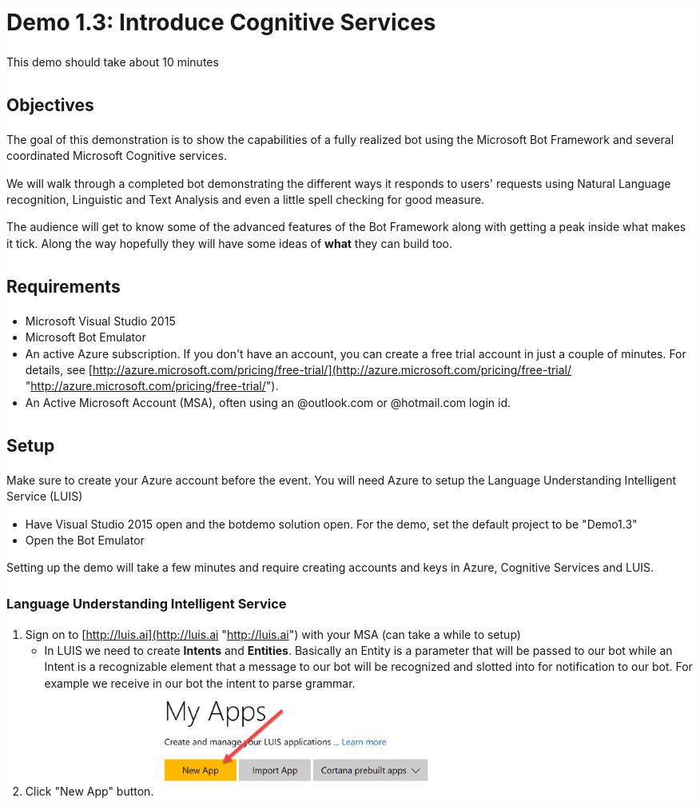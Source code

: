 # Demo 1.3: Introduce Cognitive Services #
This demo should take about 10 minutes
## Objectives ##
The goal of this demonstration is to show the capabilities of a fully realized bot using the Microsoft Bot Framework and several coordinated Microsoft Cognitive services.

We will walk through a completed bot demonstrating the different ways it responds to users' requests using Natural Language recognition, Linguistic and Text Analysis and even a little spell checking for good measure.

The audience will get to know some of the advanced features of the Bot Framework along with getting a peak inside what makes it tick.  Along the way hopefully they will have some ideas of  **what** they can build too.

## Requirements ##
- Microsoft Visual Studio 2015
- Microsoft Bot Emulator
- An active Azure subscription.  If you don't have an account, you can create a free trial account in just a couple of minutes.  For details, see [http://azure.microsoft.com/pricing/free-trial/](http://azure.microsoft.com/pricing/free-trial/ "http://azure.microsoft.com/pricing/free-trial/").
- An Active Microsoft Account (MSA), often using an @outlook.com or @hotmail.com login id.

## Setup
Make sure to create your Azure account before the event.  You will need Azure to setup the Language Understanding Intelligent Service (LUIS)

-	Have Visual Studio 2015 open and the botdemo solution open.  For the demo, set the default project to be "Demo1.3"
-	Open the Bot Emulator


Setting up the demo will take a few minutes and require creating accounts and keys in Azure, Cognitive Services and LUIS.
### Language Understanding Intelligent Service ###
1.	Sign on to [http://luis.ai](http://luis.ai "http://luis.ai") with your MSA (can take a while to setup)
	- In LUIS we need to create **Intents** and **Entities**.  Basically an Entity is a parameter that will be passed to our bot while an Intent is a recognizable element that a message to our bot will be recognized and slotted into for notification to our bot.  For example we receive in our bot the intent to parse grammar.
3.	Click "New App" button.
	<img src="./media/LUIS-NewAppButton.png" Height="130"/>
